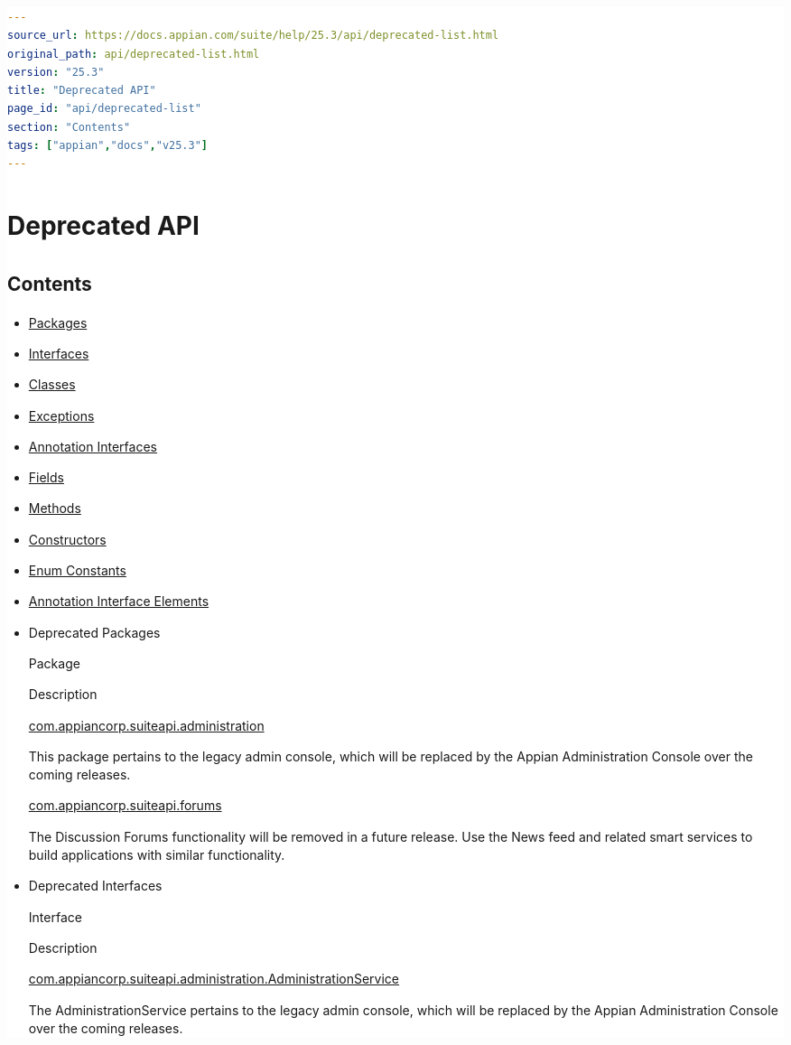 ```yaml
---
source_url: https://docs.appian.com/suite/help/25.3/api/deprecated-list.html
original_path: api/deprecated-list.html
version: "25.3"
title: "Deprecated API"
page_id: "api/deprecated-list"
section: "Contents"
tags: ["appian","docs","v25.3"]
---
```



# Deprecated API

## Contents

-   [Packages](#package)
-   [Interfaces](#interface)
-   [Classes](#class)
-   [Exceptions](#exception)
-   [Annotation Interfaces](#annotation-interface)
-   [Fields](#field)
-   [Methods](#method)
-   [Constructors](#constructor)
-   [Enum Constants](#enum-constant)
-   [Annotation Interface Elements](#annotation-interface-member)

-   Deprecated Packages

    Package

    Description

    [com.appiancorp.suiteapi.administration](com/appiancorp/suiteapi/administration/package-summary.html)

    This package pertains to the legacy admin console, which will be replaced by the Appian Administration Console over the coming releases.

    [com.appiancorp.suiteapi.forums](com/appiancorp/suiteapi/forums/package-summary.html)

    The Discussion Forums functionality will be removed in a future release. Use the News feed and related smart services to build applications with similar functionality.

-   Deprecated Interfaces

    Interface

    Description

    [com.appiancorp.suiteapi.administration.AdministrationService](com/appiancorp/suiteapi/administration/AdministrationService.html "interface in com.appiancorp.suiteapi.administration")

    The AdministrationService pertains to the legacy admin console, which will be replaced by the Appian Administration Console over the coming releases.
